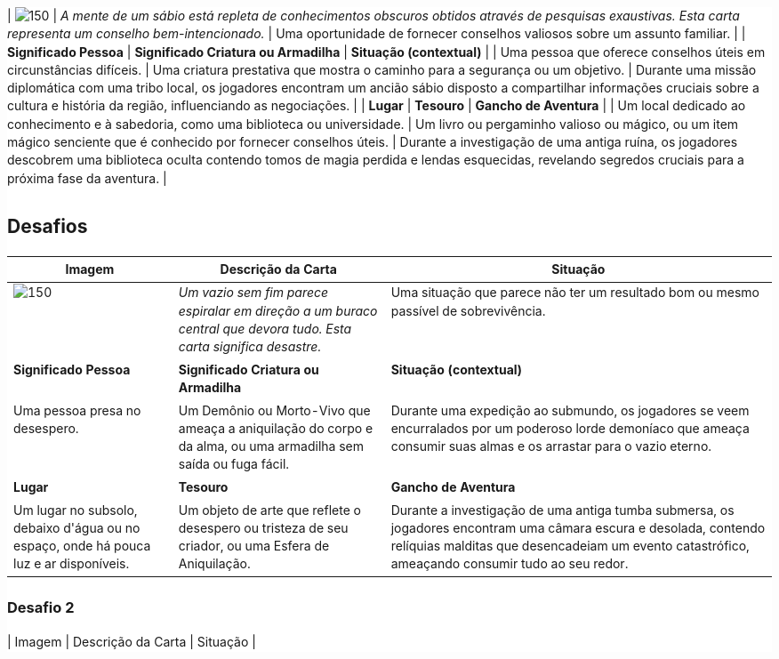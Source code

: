 | ![150](https://5e.tools/img/decks/DMTCRG/Deck%20of%20Many%20More%20Things/47-sage.webp) | _A mente de um sábio está repleta de conhecimentos obscuros obtidos através de pesquisas exaustivas. Esta carta representa um conselho bem-intencionado._ | Uma oportunidade de fornecer conselhos valiosos sobre um assunto familiar.                                                                                                                                  |
| **Significado Pessoa**                                                                  | **Significado Criatura ou Armadilha**                                                                                                                     | **Situação (contextual)**                                                                                                                                                                                   |
| Uma pessoa que oferece conselhos úteis em circunstâncias difíceis.                      | Uma criatura prestativa que mostra o caminho para a segurança ou um objetivo.                                                                             | Durante uma missão diplomática com uma tribo local, os jogadores encontram um ancião sábio disposto a compartilhar informações cruciais sobre a cultura e história da região, influenciando as negociações. |
| **Lugar**                                                                               | **Tesouro**                                                                                                                                               | **Gancho de Aventura**                                                                                                                                                                                      |
| Um local dedicado ao conhecimento e à sabedoria, como uma biblioteca ou universidade.   | Um livro ou pergaminho valioso ou mágico, ou um item mágico senciente que é conhecido por fornecer conselhos úteis.                                       | Durante a investigação de uma antiga ruína, os jogadores descobrem uma biblioteca oculta contendo tomos de magia perdida e lendas esquecidas, revelando segredos cruciais para a próxima fase da aventura.  |


## Desafios
| Imagem                                                                                  | Descrição da Carta                                                                                                 | Situação                                                                                                                                                                                                             |
| --------------------------------------------------------------------------------------- | ------------------------------------------------------------------------------------------------------------------ | -------------------------------------------------------------------------------------------------------------------------------------------------------------------------------------------------------------------- |
| ![150](https://5e.tools/img/decks/DMTCRG/Deck%20of%20Many%20More%20Things/64-void.webp) | _Um vazio sem fim parece espiralar em direção a um buraco central que devora tudo. Esta carta significa desastre._ | Uma situação que parece não ter um resultado bom ou mesmo passível de sobrevivência.                                                                                                                                 |
| **Significado Pessoa**                                                                  | **Significado Criatura ou Armadilha**                                                                              | **Situação (contextual)**                                                                                                                                                                                            |
| Uma pessoa presa no desespero.                                                          | Um Demônio ou Morto-Vivo que ameaça a aniquilação do corpo e da alma, ou uma armadilha sem saída ou fuga fácil.    | Durante uma expedição ao submundo, os jogadores se veem encurralados por um poderoso lorde demoníaco que ameaça consumir suas almas e os arrastar para o vazio eterno.                                               |
| **Lugar**                                                                               | **Tesouro**                                                                                                        | **Gancho de Aventura**                                                                                                                                                                                               |
| Um lugar no subsolo, debaixo d'água ou no espaço, onde há pouca luz e ar disponíveis.   | Um objeto de arte que reflete o desespero ou tristeza de seu criador, ou uma Esfera de Aniquilação.                | Durante a investigação de uma antiga tumba submersa, os jogadores encontram uma câmara escura e desolada, contendo relíquias malditas que desencadeiam um evento catastrófico, ameaçando consumir tudo ao seu redor. |
### Desafio 2
| Imagem                                                                                  | Descrição da Carta                                                                                                                                                                           | Situação                                                                                                                                                                                                                     |